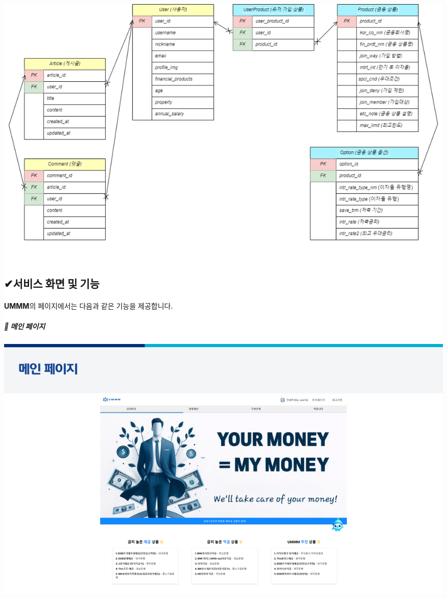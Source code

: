 ![logo.png](./frontend/src/assets/ERD%20다이어그램.png)

<br/>

## ✔서비스 화면 및 기능

**UMMM**의 페이지에서는 다음과 같은 기능을 제공합니다.

##### 🔹 메인 페이지

![logo.png](./frontend/src/assets/5.png)
